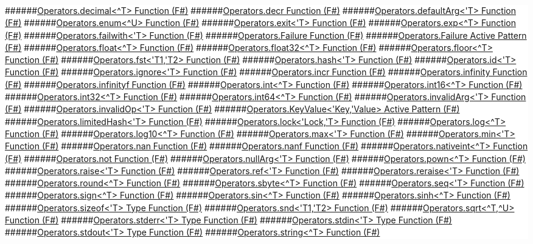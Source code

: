 ######[Operators.decimal<^T> Function (F#)](operators.decimal[^t]-function-[fsharp].md)
######[Operators.decr Function (F#)](operators.decr-function-[fsharp].md)
######[Operators.defaultArg<'T> Function (F#)](operators.defaultarg['t]-function-[fsharp].md)
######[Operators.enum<^U> Function (F#)](operators.enum[^u]-function-[fsharp].md)
######[Operators.exit<'T> Function (F#)](operators.exit['t]-function-[fsharp].md)
######[Operators.exp<^T> Function (F#)](operators.exp[^t]-function-[fsharp].md)
######[Operators.failwith<'T> Function (F#)](operators.failwith['t]-function-[fsharp].md)
######[Operators.Failure Function (F#)](operators.failure-function-[fsharp].md)
######[Operators.Failure Active Pattern (F#)](operators.failure-active-pattern-[fsharp].md)
######[Operators.float<^T> Function (F#)](operators.float[^t]-function-[fsharp].md)
######[Operators.float32<^T> Function (F#)](operators.float32[^t]-function-[fsharp].md)
######[Operators.floor<^T> Function (F#)](operators.floor[^t]-function-[fsharp].md)
######[Operators.fst<'T1,'T2> Function (F#)](operators.fst['t1,'t2]-function-[fsharp].md)
######[Operators.hash<'T> Function (F#)](operators.hash['t]-function-[fsharp].md)
######[Operators.id<'T> Function (F#)](operators.id['t]-function-[fsharp].md)
######[Operators.ignore<'T> Function (F#)](operators.ignore['t]-function-[fsharp].md)
######[Operators.incr Function (F#)](operators.incr-function-[fsharp].md)
######[Operators.infinity Function (F#)](operators.infinity-function-[fsharp].md)
######[Operators.infinityf Function (F#)](operators.infinityf-function-[fsharp].md)
######[Operators.int<^T> Function (F#)](operators.int[^t]-function-[fsharp].md)
######[Operators.int16<^T> Function (F#)](operators.int16[^t]-function-[fsharp].md)
######[Operators.int32<^T> Function (F#)](operators.int32[^t]-function-[fsharp].md)
######[Operators.int64<^T> Function (F#)](operators.int64[^t]-function-[fsharp].md)
######[Operators.invalidArg<'T> Function (F#)](operators.invalidarg['t]-function-[fsharp].md)
######[Operators.invalidOp<'T> Function (F#)](operators.invalidop['t]-function-[fsharp].md)
######[Operators.KeyValue<'Key,'Value> Active Pattern (F#)](operators.keyvalue['key,'value]-active-pattern-[fsharp].md)
######[Operators.limitedHash<'T> Function (F#)](operators.limitedhash['t]-function-[fsharp].md)
######[Operators.lock<'Lock,'T> Function (F#)](operators.lock['lock,'t]-function-[fsharp].md)
######[Operators.log<^T> Function (F#)](operators.log[^t]-function-[fsharp].md)
######[Operators.log10<^T> Function (F#)](operators.log10[^t]-function-[fsharp].md)
######[Operators.max<'T> Function (F#)](operators.max['t]-function-[fsharp].md)
######[Operators.min<'T> Function (F#)](operators.min['t]-function-[fsharp].md)
######[Operators.nan Function (F#)](operators.nan-function-[fsharp].md)
######[Operators.nanf Function (F#)](operators.nanf-function-[fsharp].md)
######[Operators.nativeint<^T> Function (F#)](operators.nativeint[^t]-function-[fsharp].md)
######[Operators.not Function (F#)](operators.not-function-[fsharp].md)
######[Operators.nullArg<'T> Function (F#)](operators.nullarg['t]-function-[fsharp].md)
######[Operators.pown<^T> Function (F#)](operators.pown[^t]-function-[fsharp].md)
######[Operators.raise<'T> Function (F#)](operators.raise['t]-function-[fsharp].md)
######[Operators.ref<'T> Function (F#)](operators.ref['t]-function-[fsharp].md)
######[Operators.reraise<'T> Function (F#)](operators.reraise['t]-function-[fsharp].md)
######[Operators.round<^T> Function (F#)](operators.round[^t]-function-[fsharp].md)
######[Operators.sbyte<^T> Function (F#)](operators.sbyte[^t]-function-[fsharp].md)
######[Operators.seq<'T> Function (F#)](operators.seq['t]-function-[fsharp].md)
######[Operators.sign<^T> Function (F#)](operators.sign[^t]-function-[fsharp].md)
######[Operators.sin<^T> Function (F#)](operators.sin[^t]-function-[fsharp].md)
######[Operators.sinh<^T> Function (F#)](operators.sinh[^t]-function-[fsharp].md)
######[Operators.sizeof<'T> Type Function (F#)](operators.sizeof['t]-type-function-[fsharp].md)
######[Operators.snd<'T1,'T2> Function (F#)](operators.snd['t1,'t2]-function-[fsharp].md)
######[Operators.sqrt<^T,^U> Function (F#)](operators.sqrt[^t,^u]-function-[fsharp].md)
######[Operators.stderr<'T> Type Function (F#)](operators.stderr['t]-type-function-[fsharp].md)
######[Operators.stdin<'T> Type Function (F#)](operators.stdin['t]-type-function-[fsharp].md)
######[Operators.stdout<'T> Type Function (F#)](operators.stdout['t]-type-function-[fsharp].md)
######[Operators.string<^T> Function (F#)](operators.string[^t]-function-[fsharp].md)
